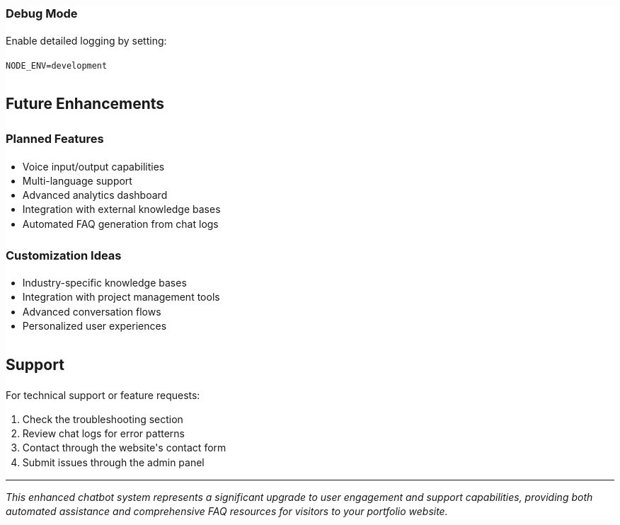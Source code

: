 ### Debug Mode
Enable detailed logging by setting:
```env
NODE_ENV=development
```

## Future Enhancements

### Planned Features
- Voice input/output capabilities
- Multi-language support
- Advanced analytics dashboard
- Integration with external knowledge bases
- Automated FAQ generation from chat logs

### Customization Ideas
- Industry-specific knowledge bases
- Integration with project management tools
- Advanced conversation flows
- Personalized user experiences

## Support

For technical support or feature requests:
1. Check the troubleshooting section
2. Review chat logs for error patterns
3. Contact through the website's contact form
4. Submit issues through the admin panel

---

*This enhanced chatbot system represents a significant upgrade to user engagement and support capabilities, providing both automated assistance and comprehensive FAQ resources for visitors to your portfolio website.*
